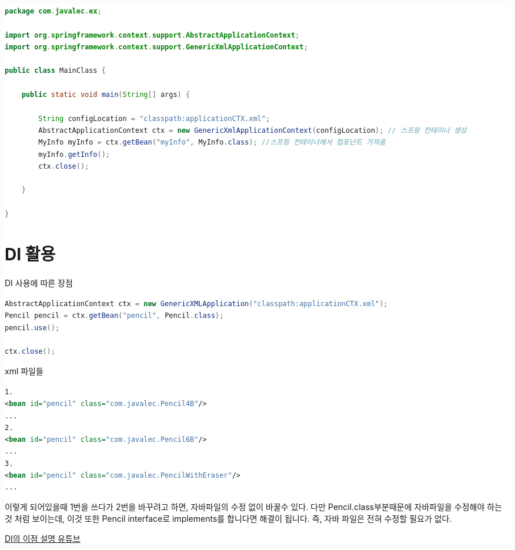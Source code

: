
```java
package com.javalec.ex;

import org.springframework.context.support.AbstractApplicationContext;
import org.springframework.context.support.GenericXmlApplicationContext;

public class MainClass {
	
	public static void main(String[] args) {
		
		String configLocation = "classpath:applicationCTX.xml";
		AbstractApplicationContext ctx = new GenericXmlApplicationContext(configLocation); // 스프링 컨테이너 생성
		MyInfo myInfo = ctx.getBean("myInfo", MyInfo.class); //스프링 컨테이너에서 컴포넌트 가져옴
		myInfo.getInfo();
		ctx.close();
		
	}
	
}
```

# DI 활용

DI 사용에 따른 장점

```java
AbstractApplicationContext ctx = new GenericXMLApplication("classpath:applicationCTX.xml");
Pencil pencil = ctx.getBean("pencil", Pencil.class);
pencil.use();

ctx.close();
```
xml 파일들
```xml
1.
<bean id="pencil" class="com.javalec.Pencil4B"/>
...
2.
<bean id="pencil" class="com.javalec.Pencil6B"/>
...
3.
<bean id="pencil" class="com.javalec.PencilWithEraser"/>
...
```
이렇게 되어있을때 1번을 쓰다가 2번을 바꾸려고 하면, 자바파일의 수정 없이 바꿀수 있다. 다만 Pencil.class부분때문에 자바파일을 수정해야 하는 것 처럼 보이는데, 이것 또한 Pencil interface로 implements를 합니다면 해결이 됩니다. 즉, 자바 파일은 전혀 수정할 필요가 없다.

[DI의 이점 설명 유튜브](https://www.youtube.com/watch?v=wqHBAmIZcvg&list=PLieE0qnqO2kTyzAlsvxzoulHVISvO8zA9&index=68)


